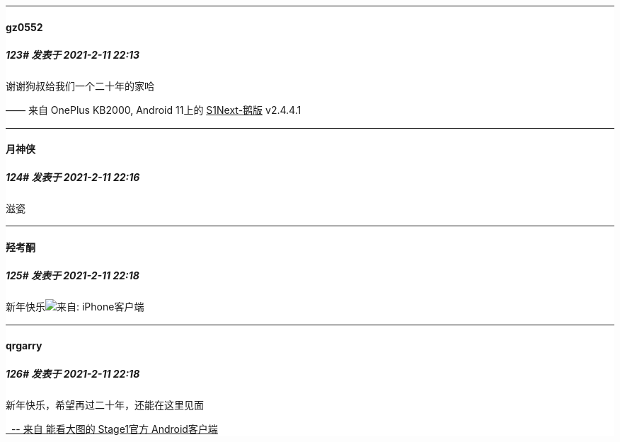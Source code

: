 



*****

####  gz0552  
##### 123#       发表于 2021-2-11 22:13




谢谢狗叔给我们一个二十年的家哈

—— 来自 OnePlus KB2000, Android 11上的 [S1Next-鹅版](https://github.com/ykrank/S1-Next/releases) v2.4.4.1







*****

####  月神侠  
##### 124#       发表于 2021-2-11 22:16




滋瓷







*****

####  羟考酮  
##### 125#       发表于 2021-2-11 22:18




新年快乐<img src="https://static.saraba1st.com/image/smiley/face2017/071.png" referrerpolicy="no-referrer">来自: iPhone客户端







*****

####  qrgarry  
##### 126#       发表于 2021-2-11 22:18




新年快乐，希望再过二十年，还能在这里见面

[  -- 来自 能看大图的 Stage1官方 Android客户端](https://www.coolapk.com/apk/140634)




